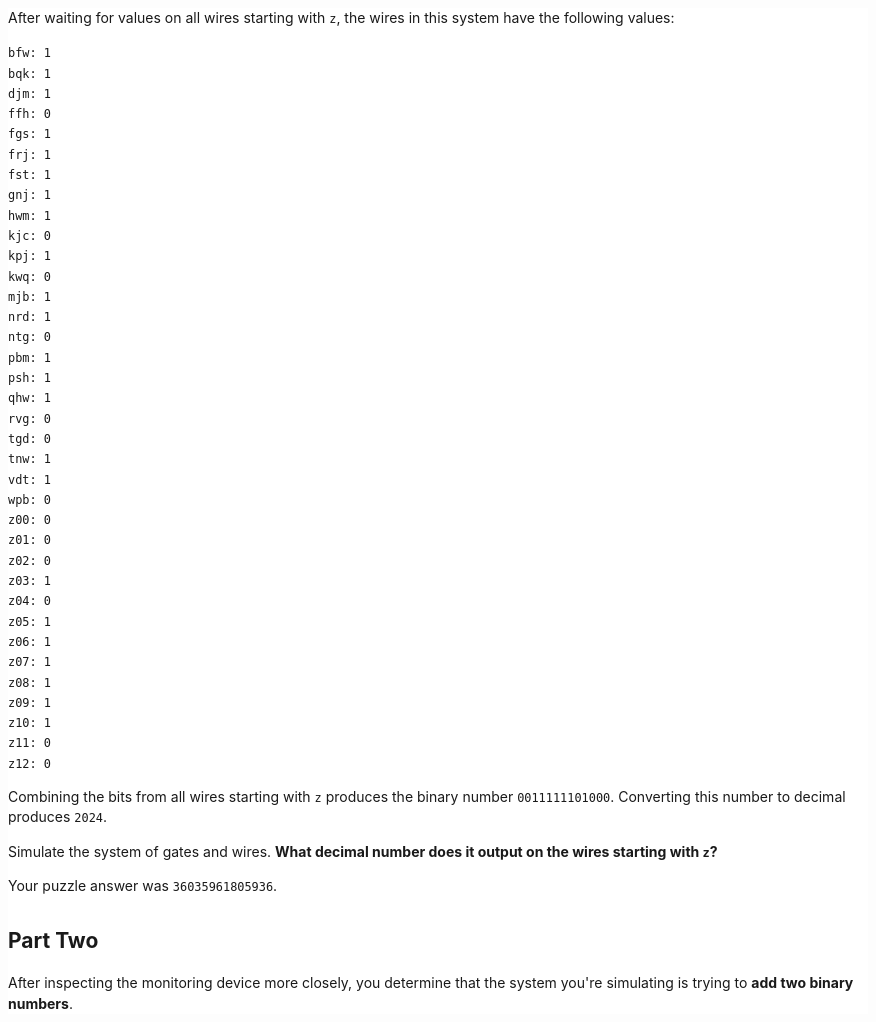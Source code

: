 After waiting for values on all wires starting with `z`, the wires in this system have the following values:

```
bfw: 1
bqk: 1
djm: 1
ffh: 0
fgs: 1
frj: 1
fst: 1
gnj: 1
hwm: 1
kjc: 0
kpj: 1
kwq: 0
mjb: 1
nrd: 1
ntg: 0
pbm: 1
psh: 1
qhw: 1
rvg: 0
tgd: 0
tnw: 1
vdt: 1
wpb: 0
z00: 0
z01: 0
z02: 0
z03: 1
z04: 0
z05: 1
z06: 1
z07: 1
z08: 1
z09: 1
z10: 1
z11: 0
z12: 0
```

Combining the bits from all wires starting with `z` produces the binary number `0011111101000`. Converting this number to decimal produces `2024`.

Simulate the system of gates and wires. **What decimal number does it output on the wires starting with `z`?**

Your puzzle answer was `36035961805936`.

## Part Two

After inspecting the monitoring device more closely, you determine that the system you're simulating is trying to **add two binary numbers**.

